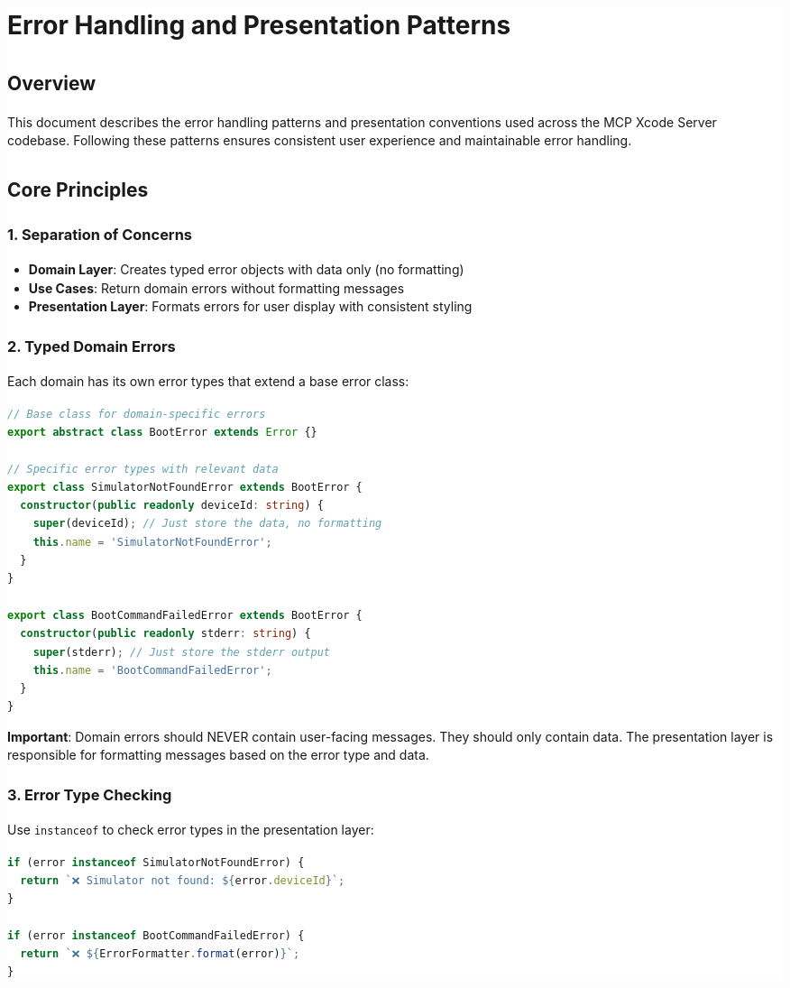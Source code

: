# Error Handling and Presentation Patterns

## Overview

This document describes the error handling patterns and presentation conventions used across the MCP Xcode Server codebase. Following these patterns ensures consistent user experience and maintainable error handling.

## Core Principles

### 1. Separation of Concerns
- **Domain Layer**: Creates typed error objects with data only (no formatting)
- **Use Cases**: Return domain errors without formatting messages
- **Presentation Layer**: Formats errors for user display with consistent styling

### 2. Typed Domain Errors
Each domain has its own error types that extend a base error class:

```typescript
// Base class for domain-specific errors
export abstract class BootError extends Error {}

// Specific error types with relevant data
export class SimulatorNotFoundError extends BootError {
  constructor(public readonly deviceId: string) {
    super(deviceId); // Just store the data, no formatting
    this.name = 'SimulatorNotFoundError';
  }
}

export class BootCommandFailedError extends BootError {
  constructor(public readonly stderr: string) {
    super(stderr); // Just store the stderr output
    this.name = 'BootCommandFailedError';
  }
}
```

**Important**: Domain errors should NEVER contain user-facing messages. They should only contain data. The presentation layer is responsible for formatting messages based on the error type and data.

### 3. Error Type Checking
Use `instanceof` to check error types in the presentation layer:

```typescript
if (error instanceof SimulatorNotFoundError) {
  return `❌ Simulator not found: ${error.deviceId}`;
}

if (error instanceof BootCommandFailedError) {
  return `❌ ${ErrorFormatter.format(error)}`;
}
```
